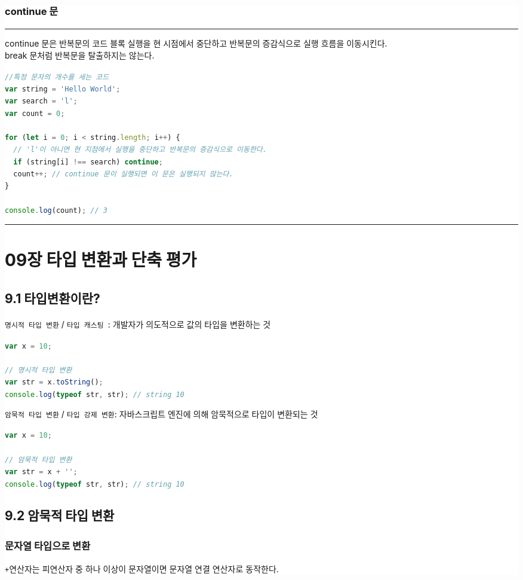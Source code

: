 ### continue 문

- - -
continue 문은 반복문의 코드 블록 실행을 현 시점에서 중단하고 반복문의 증감식으로 실행 흐름을 이동시킨다.  
break 문처럼 반복문을 탈출하지는 않는다.

```javascript
//특정 문자의 개수를 세는 코드
var string = 'Hello World';
var search = 'l';
var count = 0;

for (let i = 0; i < string.length; i++) {
  // 'l'이 아니면 현 지점에서 실행을 중단하고 반복문의 증감식으로 이동한다.
  if (string[i] !== search) continue;
  count++; // continue 문이 실행되면 이 문은 실행되지 않는다.
}

console.log(count); // 3
```

- - -

# 09장 타입 변환과 단축 평가

## 9.1 타입변환이란?

`명시적 타입 변환` / `타입 캐스팅 `: 개발자가 의도적으로 값의 타입을 변환하는 것

```javascript
var x = 10;

// 명시적 타입 변환
var str = x.toString();
console.log(typeof str, str); // string 10
```

`암묵적 타입 변환` / `타입 강제 변환`: 자바스크립트 엔진에 의해 암묵적으로 타입이 변환되는 것

```javascript
var x = 10;

// 암묵적 타입 변환
var str = x + '';
console.log(typeof str, str); // string 10
```

## 9.2 암묵적 타입 변환

### 문자열 타입으로 변환

`+`연산자는 피연산자 중 하나 이상이 문자열이면 문자열 연결 연산자로 동작한다.
